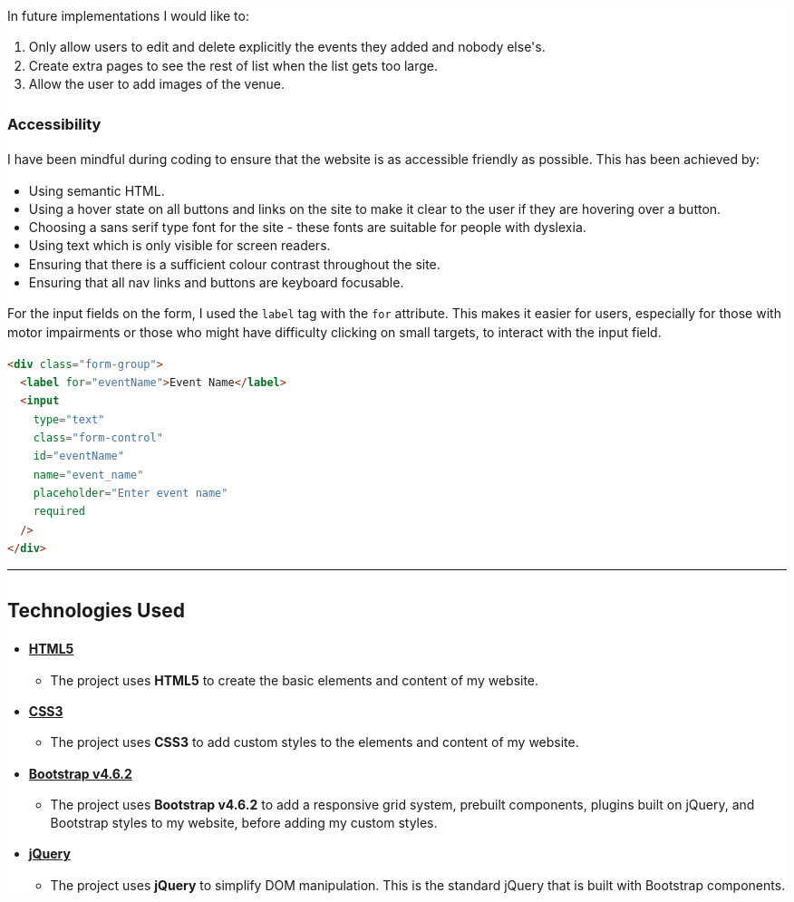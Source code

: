 In future implementations I would like to:

1. Only allow users to edit and delete explicitly the events they added and nobody else's.
2. Create extra pages to see the rest of list when the list gets too large.
3. Allow the user to add images of the venue.

### Accessibility

I have been mindful during coding to ensure that the website is as accessible friendly as possible. This has been achieved by:

- Using semantic HTML.
- Using a hover state on all buttons and links on the site to make it clear to the user if they are hovering over a button.
- Choosing a sans serif type font for the site - these fonts are suitable for people with dyslexia.
- Using text which is only visible for screen readers.
- Ensuring that there is a sufficient colour contrast throughout the site.
- Ensuring that all nav links and buttons are keyboard focusable.

For the input fields on the form, I used the `label` tag with the `for` attribute. This makes it easier for users, especially for those with motor impairments or those who might have difficulty clicking on small targets, to interact with the input field.

```html
<div class="form-group">
  <label for="eventName">Event Name</label>
  <input
    type="text"
    class="form-control"
    id="eventName"
    name="event_name"
    placeholder="Enter event name"
    required
  />
</div>
```

---

## Technologies Used

- [**HTML5**](https://developer.mozilla.org/en-US/docs/Web/Guide/HTML/HTML5)

  - The project uses **HTML5** to create the basic elements and content of my website.

- [**CSS3**](https://developer.mozilla.org/en-US/docs/Web/CSS/CSS3)

  - The project uses **CSS3** to add custom styles to the elements and content of my website.

- [**Bootstrap v4.6.2**](https://getbootstrap.com/)

  - The project uses **Bootstrap v4.6.2** to add a responsive grid system, prebuilt components, plugins built on jQuery, and Bootstrap styles to my website, before adding my custom styles.

- [**jQuery**](https://jquery.com)

  - The project uses **jQuery** to simplify DOM manipulation. This is the standard jQuery that is built with Bootstrap components.
